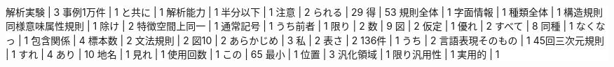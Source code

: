 解析実験 | 3
事例1万件 | 1
と共に | 1
解析能力 | 1
半分以下 | 1
注意 | 2
られる | 29
得 | 53
規則全体 | 1
字面情報 | 1
種類全体 | 1
構造規則同様意味属性規則 | 1
除け | 2
特徴空間上同一 | 1
通常記号 | 1
うち前者 | 1
限り | 2
数 | 9
図 | 2
仮定 | 1
優れ | 2
すべて | 8
同種 | 1
なくなっ | 1
包含関係 | 4
標本数 | 2
文法規則 | 2
図10 | 2
あらかじめ | 3
私 | 2
表さ | 2
136件 | 1
うち | 2
言語表現そのもの | 1
45回三次元規則 | 1
すれ | 4
あり | 10
地名 | 1
見れ | 1
使用回数 | 1
この | 65
最小 | 1
位置 | 3
汎化領域 | 1
限り汎用性 | 1
実用的 | 1
